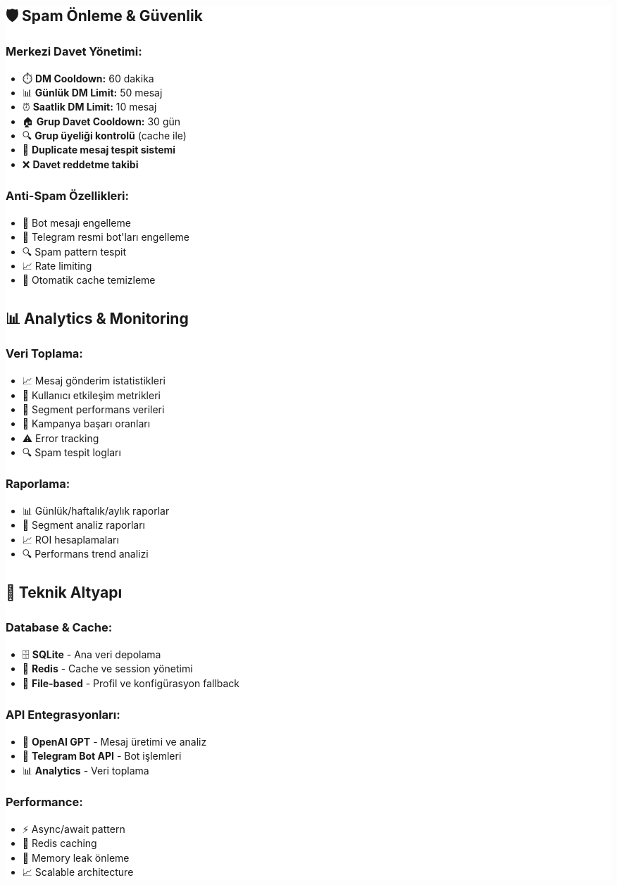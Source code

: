 ## 🛡️ Spam Önleme & Güvenlik

### Merkezi Davet Yönetimi:
- ⏱️ **DM Cooldown:** 60 dakika
- 📊 **Günlük DM Limit:** 50 mesaj
- ⏰ **Saatlik DM Limit:** 10 mesaj
- 🏠 **Grup Davet Cooldown:** 30 gün
- 🔍 **Grup üyeliği kontrolü** (cache ile)
- 🔁 **Duplicate mesaj tespit sistemi**
- ❌ **Davet reddetme takibi**

### Anti-Spam Özellikleri:
- 🤖 Bot mesajı engelleme
- 🚫 Telegram resmi bot'ları engelleme
- 🔍 Spam pattern tespit
- 📈 Rate limiting
- 🧹 Otomatik cache temizleme

## 📊 Analytics & Monitoring

### Veri Toplama:
- 📈 Mesaj gönderim istatistikleri
- 👥 Kullanıcı etkileşim metrikleri
- 🎯 Segment performans verileri
- 🚀 Kampanya başarı oranları
- ⚠️ Error tracking
- 🔍 Spam tespit logları

### Raporlama:
- 📊 Günlük/haftalık/aylık raporlar
- 🎯 Segment analiz raporları
- 📈 ROI hesaplamaları
- 🔍 Performans trend analizi

## 🔧 Teknik Altyapı

### Database & Cache:
- 🗄️ **SQLite** - Ana veri depolama
- 🚀 **Redis** - Cache ve session yönetimi
- 📁 **File-based** - Profil ve konfigürasyon fallback

### API Entegrasyonları:
- 🤖 **OpenAI GPT** - Mesaj üretimi ve analiz
- 📱 **Telegram Bot API** - Bot işlemleri
- 📊 **Analytics** - Veri toplama

### Performance:
- ⚡ Async/await pattern
- 🚀 Redis caching
- 🧹 Memory leak önleme
- 📈 Scalable architecture
